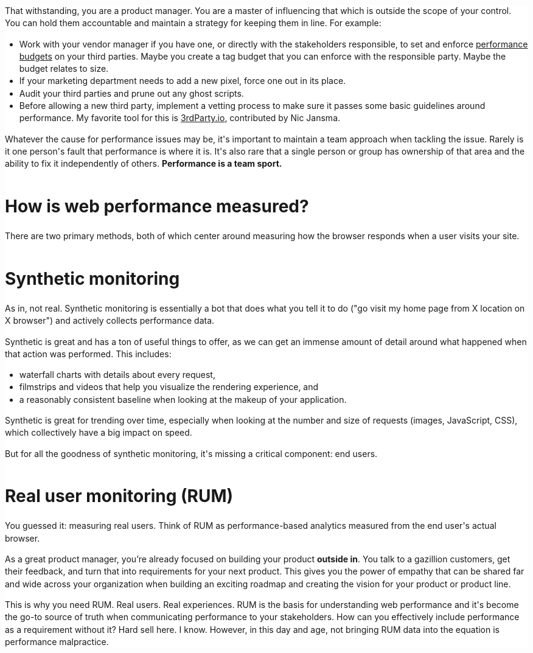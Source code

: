 That withstanding, you are a product manager. You are a master of influencing that which is outside the scope of your control. You can hold them accountable and maintain a strategy for keeping them in line. For example:

- Work with your vendor manager if you have one, or directly with the stakeholders responsible, to set and enforce [performance budgets](https://speedcurve.com/blog/performance-budgets-guide/) on your third parties. Maybe you create a tag budget that you can enforce with the responsible party. Maybe the budget relates to size.
- If your marketing department needs to add a new pixel, force one out in its place.
- Audit your third parties and prune out any ghost scripts.
- Before allowing a new third party, implement a vetting process to make sure it passes some basic guidelines around performance. My favorite tool for this is [3rdParty.io](https://3rdparty.io/), contributed by Nic Jansma.

Whatever the cause for performance issues may be, it's important to maintain a team approach when tackling the issue. Rarely is it one person's fault that performance is where it is. It's also rare that a single person or group has ownership of that area and the ability to fix it independently of others. **Performance is a team sport.**

# How is web performance measured?

There are two primary methods, both of which center around measuring how the browser responds when a user visits your site.

# Synthetic monitoring

As in, not real. Synthetic monitoring is essentially a bot that does what you tell it to do ("go visit my home page from X location on X browser") and actively collects performance data.

Synthetic is great and has a ton of useful things to offer, as we can get an immense amount of detail around what happened when that action was performed. This includes:

- waterfall charts with details about every request,
- filmstrips and videos that help you visualize the rendering experience, and
- a reasonably consistent baseline when looking at the makeup of your application.

Synthetic is great for trending over time, especially when looking at the number and size of requests (images, JavaScript, CSS), which collectively have a big impact on speed.

But for all the goodness of synthetic monitoring, it's missing a critical component: end users.

# Real user monitoring (RUM)

You guessed it: measuring real users. Think of RUM as performance-based analytics measured from the end user's actual browser.

As a great product manager, you’re already focused on building your product **outside in**. You talk to a gazillion customers, get their feedback, and turn that into requirements for your next product. This gives you the power of empathy that can be shared far and wide across your organization when building an exciting roadmap and creating the vision for your product or product line.

This is why you need RUM. Real users. Real experiences. RUM is the basis for understanding web performance and it's become the go-to source of truth when communicating performance to your stakeholders. How can you effectively include performance as a requirement without it? Hard sell here. I know. However, in this day and age, not bringing RUM data into the equation is performance malpractice.
